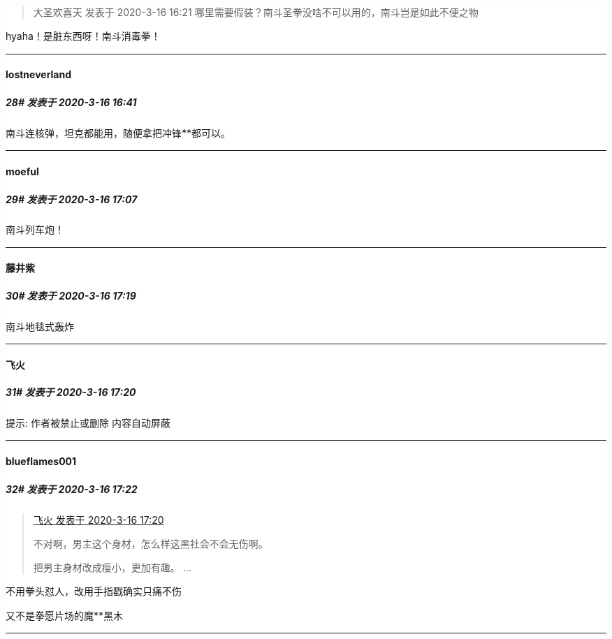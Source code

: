 
<blockquote>大圣欢喜天 发表于 2020-3-16 16:21
哪里需要假装？南斗圣拳没啥不可以用的，南斗岂是如此不便之物</blockquote>
hyaha！是脏东西呀！南斗消毒拳！


-----

####  lostneverland  
##### 28#       发表于 2020-3-16 16:41


南斗连核弹，坦克都能用，随便拿把冲锋**都可以。


-----

####  moeful  
##### 29#       发表于 2020-3-16 17:07


南斗列车炮！


-----

####  藤井紫  
##### 30#       发表于 2020-3-16 17:19


南斗地毯式轰炸


-----

####  飞火  
##### 31#       发表于 2020-3-16 17:20

提示: 作者被禁止或删除 内容自动屏蔽


-----

####  blueflames001  
##### 32#       发表于 2020-3-16 17:22


<blockquote><a href="httphttps://bbs.saraba1st.com/2b/forum.php?mod=redirect&amp;goto=findpost&amp;pid=46759621&amp;ptid=1919106" target="_blank">飞火 发表于 2020-3-16 17:20</a>

不对啊，男主这个身材，怎么样这黑社会不会无伤啊。

把男主身材改成瘦小，更加有趣。 ...</blockquote>
不用拳头怼人，改用手指戳确实只痛不伤

又不是拳愿片场的魔**黑木


-----
